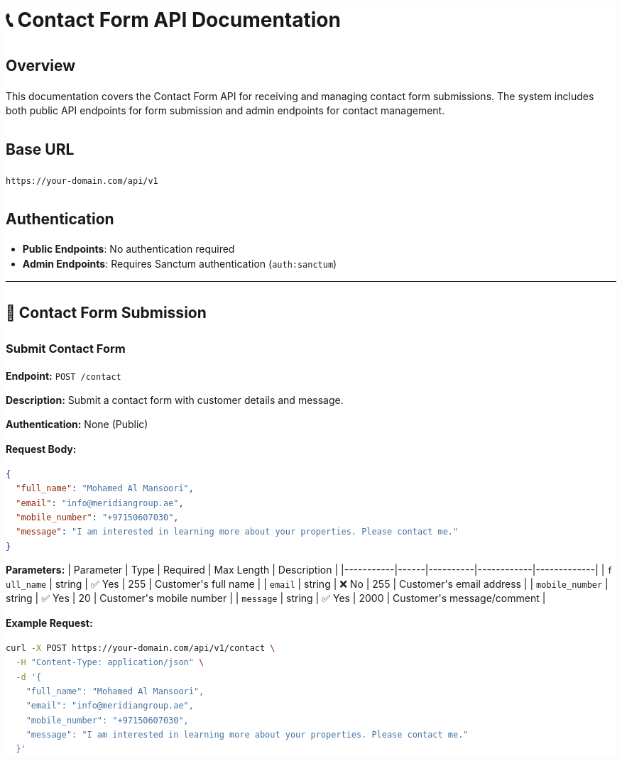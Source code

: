 # 📞 Contact Form API Documentation

## Overview
This documentation covers the Contact Form API for receiving and managing contact form submissions. The system includes both public API endpoints for form submission and admin endpoints for contact management.

## Base URL
```
https://your-domain.com/api/v1
```

## Authentication
- **Public Endpoints**: No authentication required
- **Admin Endpoints**: Requires Sanctum authentication (`auth:sanctum`)

---

## 📝 Contact Form Submission

### Submit Contact Form
**Endpoint:** `POST /contact`

**Description:** Submit a contact form with customer details and message.

**Authentication:** None (Public)

**Request Body:**
```json
{
  "full_name": "Mohamed Al Mansoori",
  "email": "info@meridiangroup.ae",
  "mobile_number": "+97150607030",
  "message": "I am interested in learning more about your properties. Please contact me."
}
```

**Parameters:**
| Parameter | Type | Required | Max Length | Description |
|-----------|------|----------|------------|-------------|
| `full_name` | string | ✅ Yes | 255 | Customer's full name |
| `email` | string | ❌ No | 255 | Customer's email address |
| `mobile_number` | string | ✅ Yes | 20 | Customer's mobile number |
| `message` | string | ✅ Yes | 2000 | Customer's message/comment |

**Example Request:**
```bash
curl -X POST https://your-domain.com/api/v1/contact \
  -H "Content-Type: application/json" \
  -d '{
    "full_name": "Mohamed Al Mansoori",
    "email": "info@meridiangroup.ae",
    "mobile_number": "+97150607030",
    "message": "I am interested in learning more about your properties. Please contact me."
  }'
```
